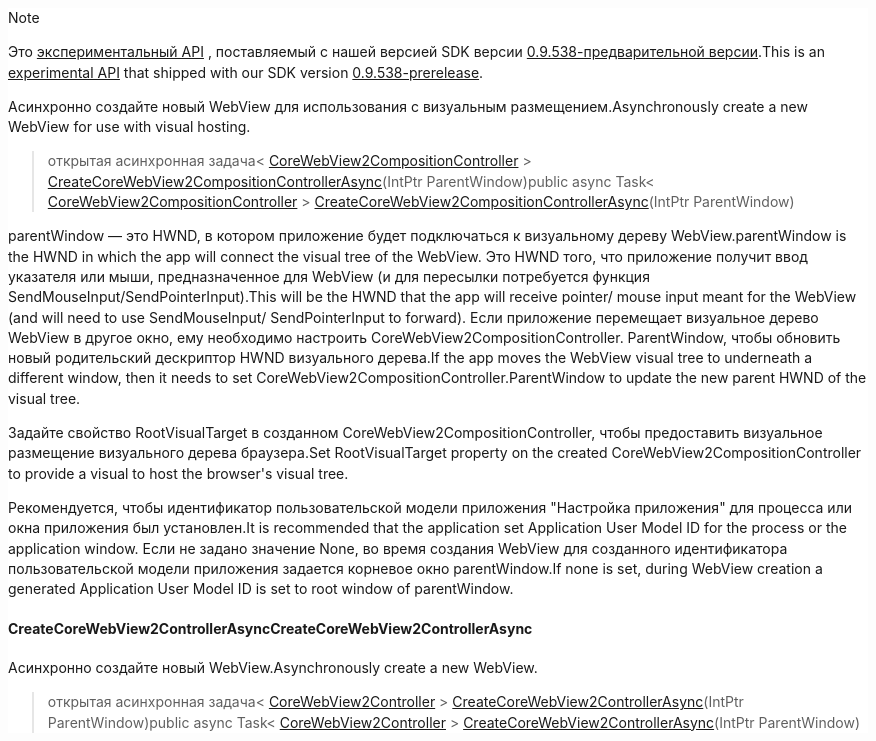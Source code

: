 > [!NOTE]
> <span data-ttu-id="cd3b8-162">Это [экспериментальный API](../../../concepts/versioning.md#experimental-apis) , поставляемый с нашей версией SDK версии [0.9.538-предварительной версии](../../../releasenotes.md#09538).</span><span class="sxs-lookup"><span data-stu-id="cd3b8-162">This is an [experimental API](../../../concepts/versioning.md#experimental-apis) that shipped with our SDK version [0.9.538-prerelease](../../../releasenotes.md#09538).</span></span>

<span data-ttu-id="cd3b8-163">Асинхронно создайте новый WebView для использования с визуальным размещением.</span><span class="sxs-lookup"><span data-stu-id="cd3b8-163">Asynchronously create a new WebView for use with visual hosting.</span></span>

> <span data-ttu-id="cd3b8-164">открытая асинхронная задача< [CoreWebView2CompositionController](microsoft-web-webview2-core-corewebview2compositioncontroller.md)  >  [CreateCoreWebView2CompositionControllerAsync](#createcorewebview2compositioncontrollerasync)(IntPtr ParentWindow)</span><span class="sxs-lookup"><span data-stu-id="cd3b8-164">public async Task< [CoreWebView2CompositionController](microsoft-web-webview2-core-corewebview2compositioncontroller.md) > [CreateCoreWebView2CompositionControllerAsync](#createcorewebview2compositioncontrollerasync)(IntPtr ParentWindow)</span></span>

<span data-ttu-id="cd3b8-165">parentWindow — это HWND, в котором приложение будет подключаться к визуальному дереву WebView.</span><span class="sxs-lookup"><span data-stu-id="cd3b8-165">parentWindow is the HWND in which the app will connect the visual tree of the WebView.</span></span> <span data-ttu-id="cd3b8-166">Это HWND того, что приложение получит ввод указателя или мыши, предназначенное для WebView (и для пересылки потребуется функция SendMouseInput/SendPointerInput).</span><span class="sxs-lookup"><span data-stu-id="cd3b8-166">This will be the HWND that the app will receive pointer/ mouse input meant for the WebView (and will need to use SendMouseInput/ SendPointerInput to forward).</span></span> <span data-ttu-id="cd3b8-167">Если приложение перемещает визуальное дерево WebView в другое окно, ему необходимо настроить CoreWebView2CompositionController. ParentWindow, чтобы обновить новый родительский дескриптор HWND визуального дерева.</span><span class="sxs-lookup"><span data-stu-id="cd3b8-167">If the app moves the WebView visual tree to underneath a different window, then it needs to set CoreWebView2CompositionController.ParentWindow to update the new parent HWND of the visual tree.</span></span>

<span data-ttu-id="cd3b8-168">Задайте свойство RootVisualTarget в созданном CoreWebView2CompositionController, чтобы предоставить визуальное размещение визуального дерева браузера.</span><span class="sxs-lookup"><span data-stu-id="cd3b8-168">Set RootVisualTarget property on the created CoreWebView2CompositionController to provide a visual to host the browser's visual tree.</span></span>

<span data-ttu-id="cd3b8-169">Рекомендуется, чтобы идентификатор пользовательской модели приложения "Настройка приложения" для процесса или окна приложения был установлен.</span><span class="sxs-lookup"><span data-stu-id="cd3b8-169">It is recommended that the application set Application User Model ID for the process or the application window.</span></span> <span data-ttu-id="cd3b8-170">Если не задано значение None, во время создания WebView для созданного идентификатора пользовательской модели приложения задается корневое окно parentWindow.</span><span class="sxs-lookup"><span data-stu-id="cd3b8-170">If none is set, during WebView creation a generated Application User Model ID is set to root window of parentWindow.</span></span>

#### <span data-ttu-id="cd3b8-171">CreateCoreWebView2ControllerAsync</span><span class="sxs-lookup"><span data-stu-id="cd3b8-171">CreateCoreWebView2ControllerAsync</span></span> 

<span data-ttu-id="cd3b8-172">Асинхронно создайте новый WebView.</span><span class="sxs-lookup"><span data-stu-id="cd3b8-172">Asynchronously create a new WebView.</span></span>

> <span data-ttu-id="cd3b8-173">открытая асинхронная задача< [CoreWebView2Controller](microsoft-web-webview2-core-corewebview2controller.md)  >  [CreateCoreWebView2ControllerAsync](#createcorewebview2controllerasync)(IntPtr ParentWindow)</span><span class="sxs-lookup"><span data-stu-id="cd3b8-173">public async Task< [CoreWebView2Controller](microsoft-web-webview2-core-corewebview2controller.md) > [CreateCoreWebView2ControllerAsync](#createcorewebview2controllerasync)(IntPtr ParentWindow)</span></span>
